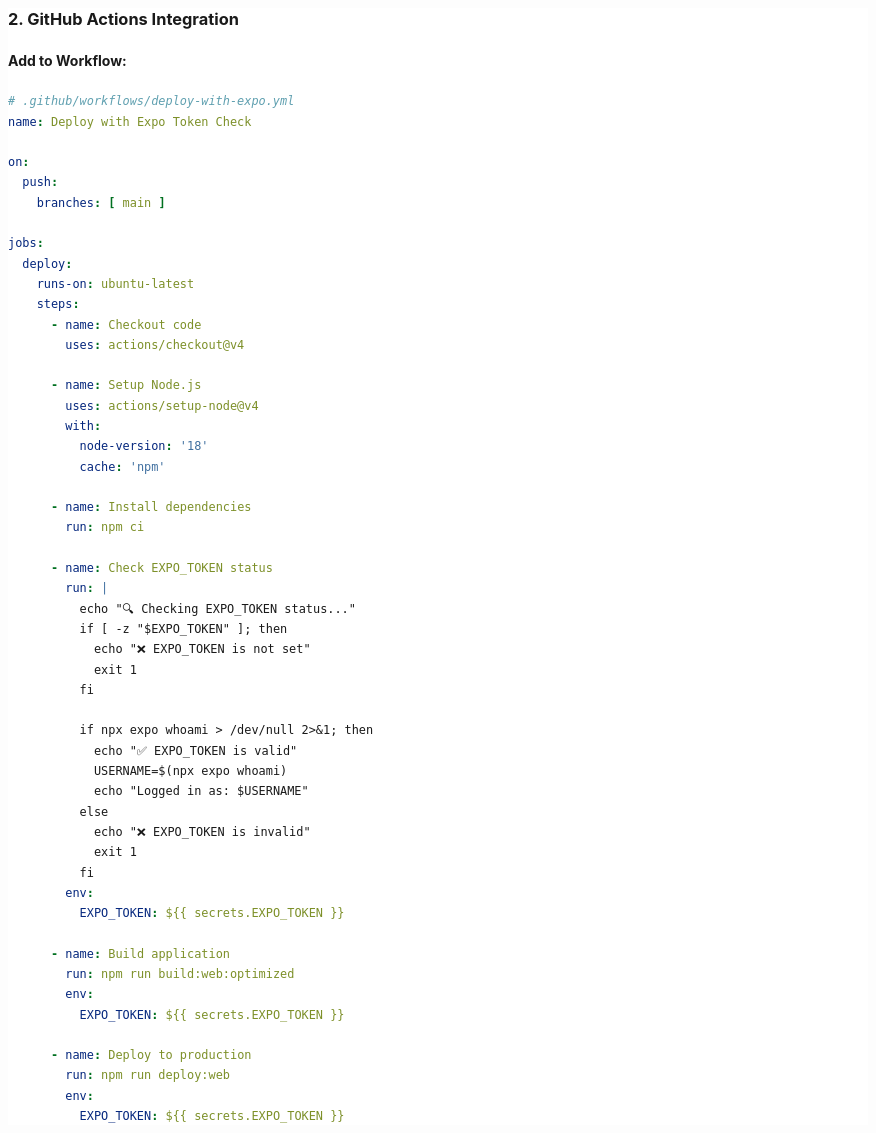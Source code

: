 ### **2. GitHub Actions Integration**

#### **Add to Workflow:**
```yaml
# .github/workflows/deploy-with-expo.yml
name: Deploy with Expo Token Check

on:
  push:
    branches: [ main ]

jobs:
  deploy:
    runs-on: ubuntu-latest
    steps:
      - name: Checkout code
        uses: actions/checkout@v4

      - name: Setup Node.js
        uses: actions/setup-node@v4
        with:
          node-version: '18'
          cache: 'npm'

      - name: Install dependencies
        run: npm ci

      - name: Check EXPO_TOKEN status
        run: |
          echo "🔍 Checking EXPO_TOKEN status..."
          if [ -z "$EXPO_TOKEN" ]; then
            echo "❌ EXPO_TOKEN is not set"
            exit 1
          fi
          
          if npx expo whoami > /dev/null 2>&1; then
            echo "✅ EXPO_TOKEN is valid"
            USERNAME=$(npx expo whoami)
            echo "Logged in as: $USERNAME"
          else
            echo "❌ EXPO_TOKEN is invalid"
            exit 1
          fi
        env:
          EXPO_TOKEN: ${{ secrets.EXPO_TOKEN }}

      - name: Build application
        run: npm run build:web:optimized
        env:
          EXPO_TOKEN: ${{ secrets.EXPO_TOKEN }}

      - name: Deploy to production
        run: npm run deploy:web
        env:
          EXPO_TOKEN: ${{ secrets.EXPO_TOKEN }}
```
